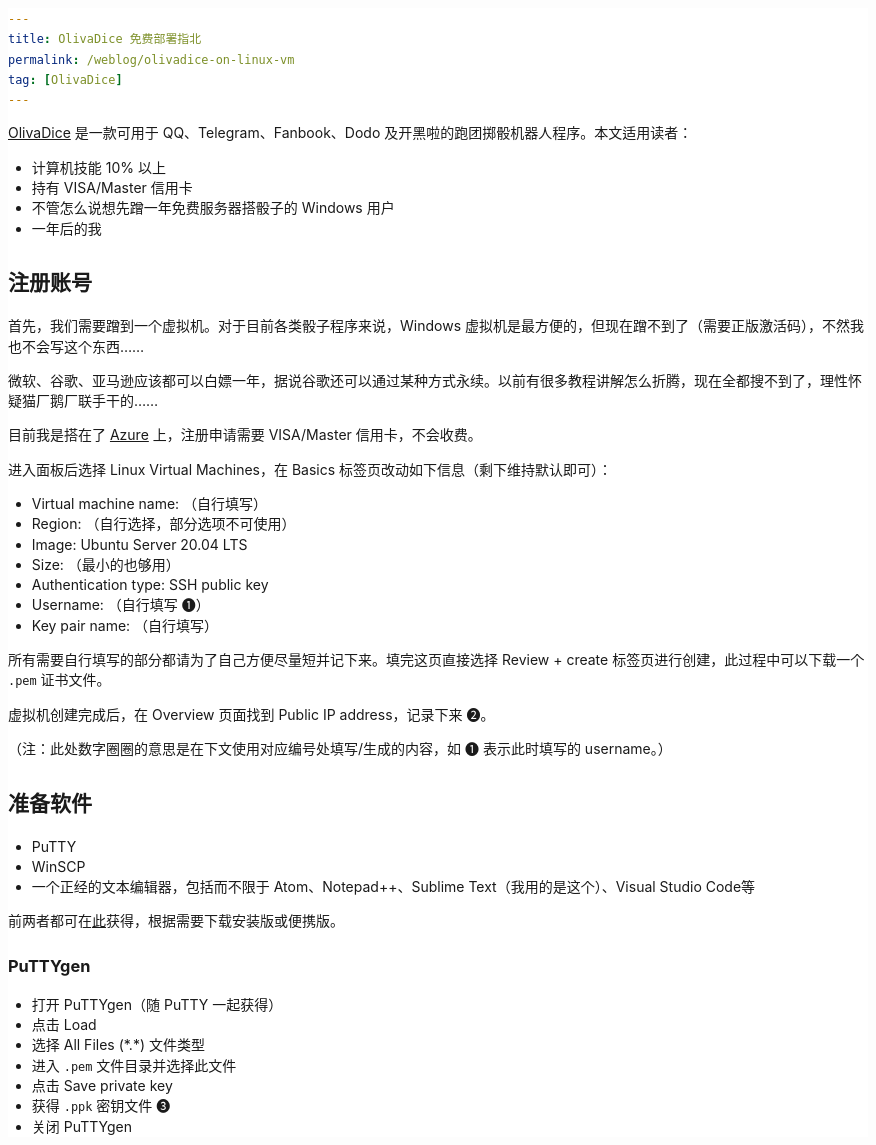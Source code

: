 ```yaml
---
title: OlivaDice 免费部署指北
permalink: /weblog/olivadice-on-linux-vm
tag: [OlivaDice]
---
```



[OlivaDice](https://wiki.dice.center/) 是一款可用于 QQ、Telegram、Fanbook、Dodo 及开黑啦的跑团掷骰机器人程序。本文适用读者：

- 计算机技能 10% 以上
- 持有 VISA/Master 信用卡
- 不管怎么说想先蹭一年免费服务器搭骰子的 Windows 用户
- 一年后的我



## 注册账号

首先，我们需要蹭到一个虚拟机。对于目前各类骰子程序来说，Windows 虚拟机是最方便的，但现在蹭不到了（需要正版激活码），不然我也不会写这个东西……

微软、谷歌、亚马逊应该都可以白嫖一年，据说谷歌还可以通过某种方式永续。以前有很多教程讲解怎么折腾，现在全都搜不到了，理性怀疑猫厂鹅厂联手干的……

目前我是搭在了 [Azure](https://portal.azure.com/) 上，注册申请需要 VISA/Master 信用卡，不会收费。

进入面板后选择 Linux Virtual Machines，在 Basics 标签页改动如下信息（剩下维持默认即可）：

- Virtual machine name: （自行填写）
- Region: （自行选择，部分选项不可使用）
- Image: Ubuntu Server 20.04 LTS
- Size: （最小的也够用）
- Authentication type: SSH public key
- Username: （自行填写 ❶）
- Key pair name: （自行填写）

所有需要自行填写的部分都请为了自己方便尽量短并记下来。填完这页直接选择 Review + create 标签页进行创建，此过程中可以下载一个 `.pem` 证书文件。

虚拟机创建完成后，在 Overview 页面找到 Public IP address，记录下来 ❷。

（注：此处数字圈圈的意思是在下文使用对应编号处填写/生成的内容，如 ❶ 表示此时填写的 username。）

## 准备软件

- PuTTY
- WinSCP
- 一个正经的文本编辑器，包括而不限于 Atom、Notepad++、Sublime Text（我用的是这个）、Visual Studio Code等

前两者都可在[此](https://winscp.net/eng/downloads.php)获得，根据需要下载安装版或便携版。

### PuTTYgen

- 打开 PuTTYgen（随 PuTTY 一起获得）
- 点击 Load
- 选择 All Files (\*.\*) 文件类型
- 进入 `.pem` 文件目录并选择此文件
- 点击 Save private key
- 获得 `.ppk` 密钥文件 ❸
- 关闭 PuTTYgen
